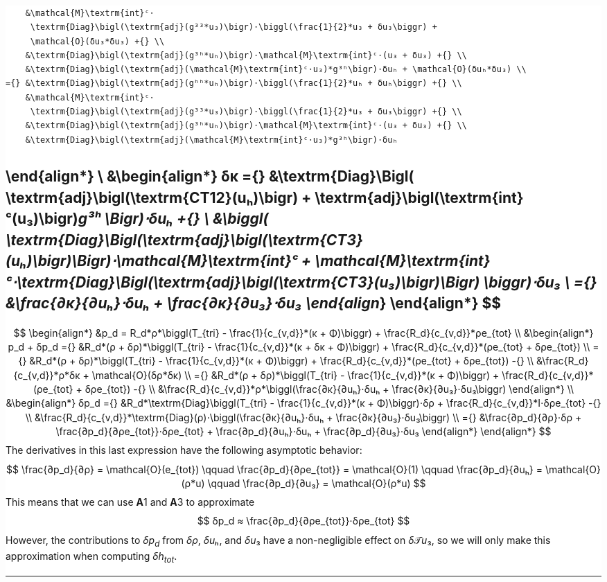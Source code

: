         &\mathcal{M}\textrm{int}ᶜ⋅
         \textrm{Diag}\bigl(\textrm{adj}(g³³*u₃)\bigr)⋅\biggl(\frac{1}{2}*u₃ + δu₃\biggr) +
         \mathcal{O}(δu₃*δu₃) +{} \\
        &\textrm{Diag}\bigl(\textrm{adj}(g³ʰ*uₕ)\bigr)⋅\mathcal{M}\textrm{int}ᶜ⋅(u₃ + δu₃) +{} \\
        &\textrm{Diag}\bigl(\textrm{adj}(\mathcal{M}\textrm{int}ᶜ⋅u₃)*g³ʰ\bigr)⋅δuₕ + \mathcal{O}(δuₕ*δu₃) \\
    ={} &\textrm{Diag}\bigl(\textrm{adj}(gʰʰ*uₕ)\bigr)⋅\biggl(\frac{1}{2}*uₕ + δuₕ\biggr) +{} \\
        &\mathcal{M}\textrm{int}ᶜ⋅
         \textrm{Diag}\bigl(\textrm{adj}(g³³*u₃)\bigr)⋅\biggl(\frac{1}{2}*u₃ + δu₃\biggr) +{} \\
        &\textrm{Diag}\bigl(\textrm{adj}(g³ʰ*uₕ)\bigr)⋅\mathcal{M}\textrm{int}ᶜ⋅(u₃ + δu₃) +{} \\
        &\textrm{Diag}\bigl(\textrm{adj}(\mathcal{M}\textrm{int}ᶜ⋅u₃)*g³ʰ\bigr)⋅δuₕ
\end{align*} \\
&\begin{align*}
δκ ={} &\textrm{Diag}\Bigl(
            \textrm{adj}\bigl(\textrm{CT12}(uₕ)\bigr) +
            \textrm{adj}\bigl(\textrm{int}ᶜ(u₃)\bigr)*g³ʰ
        \Bigr)⋅δuₕ +{} \\
       &\biggl(
            \textrm{Diag}\Bigl(\textrm{adj}\bigl(\textrm{CT3}(uₕ)\bigr)\Bigr)⋅\mathcal{M}\textrm{int}ᶜ +
            \mathcal{M}\textrm{int}ᶜ⋅\textrm{Diag}\Bigl(\textrm{adj}\bigl(\textrm{CT3}(u₃)\bigr)\Bigr)
        \biggr)⋅δu₃ \\
   ={} &\frac{∂κ}{∂uₕ}⋅δuₕ + \frac{∂κ}{∂u₃}⋅δu₃
\end{align*}
\end{align*}
$$
---
$$
\begin{align*}
&p_d = R_d*ρ*\biggl(T_{tri} - \frac{1}{c_{v,d}}*(κ + Φ)\biggr) + \frac{R_d}{c_{v,d}}*ρe_{tot} \\
&\begin{align*}
p_d + δp_d
    ={} &R_d*(ρ + δρ)*\biggl(T_{tri} - \frac{1}{c_{v,d}}*(κ + δκ + Φ)\biggr) +
         \frac{R_d}{c_{v,d}}*(ρe_{tot} + δρe_{tot}) \\
    ={} &R_d*(ρ + δρ)*\biggl(T_{tri} - \frac{1}{c_{v,d}}*(κ + Φ)\biggr) +
         \frac{R_d}{c_{v,d}}*(ρe_{tot} + δρe_{tot}) -{} \\
        &\frac{R_d}{c_{v,d}}*ρ*δκ + \mathcal{O}(δρ*δκ) \\
    ={} &R_d*(ρ + δρ)*\biggl(T_{tri} - \frac{1}{c_{v,d}}*(κ + Φ)\biggr) +
         \frac{R_d}{c_{v,d}}*(ρe_{tot} + δρe_{tot}) -{} \\
        &\frac{R_d}{c_{v,d}}*ρ*\biggl(\frac{∂κ}{∂uₕ}⋅δuₕ + \frac{∂κ}{∂u₃}⋅δu₃\biggr)
\end{align*} \\
&\begin{align*}
δp_d ={} &R_d*\textrm{Diag}\biggl(T_{tri} - \frac{1}{c_{v,d}}*(κ + Φ)\biggr)⋅δρ +
          \frac{R_d}{c_{v,d}}*I⋅δρe_{tot} -{} \\
         &\frac{R_d}{c_{v,d}}*\textrm{Diag}(ρ)⋅\biggl(\frac{∂κ}{∂uₕ}⋅δuₕ + \frac{∂κ}{∂u₃}⋅δu₃\biggr) \\
     ={} &\frac{∂p_d}{∂ρ}⋅δρ + \frac{∂p_d}{∂ρe_{tot}}⋅δρe_{tot} + \frac{∂p_d}{∂uₕ}⋅δuₕ + \frac{∂p_d}{∂u₃}⋅δu₃
\end{align*}
\end{align*}
$$
The derivatives in this last expression have the following asymptotic behavior:
$$
\frac{∂p_d}{∂ρ} = \mathcal{O}(e_{tot}) \qquad \frac{∂p_d}{∂ρe_{tot}} = \mathcal{O}(1) \qquad
\frac{∂p_d}{∂uₕ} = \mathcal{O}(ρ*u) \qquad \frac{∂p_d}{∂u₃} = \mathcal{O}(ρ*u)
$$
This means that we can use $\textbf{A}1$ and $\textbf{A}3$ to approximate
$$
δp_d ≈ \frac{∂p_d}{∂ρe_{tot}}⋅δρe_{tot}
$$
However, the contributions to $δp_d$ from $δρ$, $δuₕ$, and $δu₃$ have a non-negligible effect on $δ\mathcal{T}u₃$, so we will only make this approximation when computing $δh_{tot}$.

---